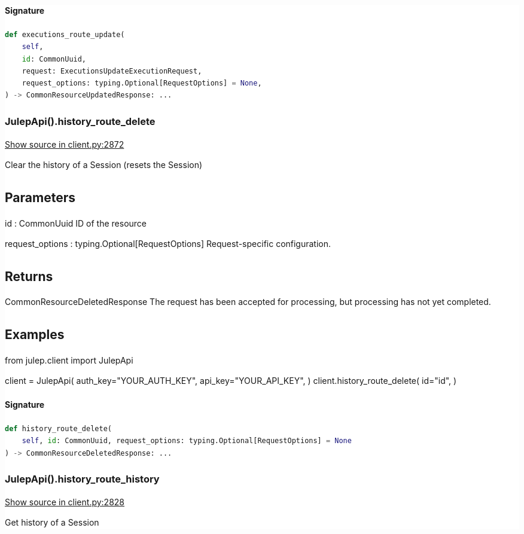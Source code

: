 #### Signature

```python
def executions_route_update(
    self,
    id: CommonUuid,
    request: ExecutionsUpdateExecutionRequest,
    request_options: typing.Optional[RequestOptions] = None,
) -> CommonResourceUpdatedResponse: ...
```

### JulepApi().history_route_delete

[Show source in client.py:2872](../../../../../../julep/api/client.py#L2872)

Clear the history of a Session (resets the Session)

Parameters
----------
id : CommonUuid
    ID of the resource

request_options : typing.Optional[RequestOptions]
    Request-specific configuration.

Returns
-------
CommonResourceDeletedResponse
    The request has been accepted for processing, but processing has not yet completed.

Examples
--------
from julep.client import JulepApi

client = JulepApi(
    auth_key="YOUR_AUTH_KEY",
    api_key="YOUR_API_KEY",
)
client.history_route_delete(
    id="id",
)

#### Signature

```python
def history_route_delete(
    self, id: CommonUuid, request_options: typing.Optional[RequestOptions] = None
) -> CommonResourceDeletedResponse: ...
```

### JulepApi().history_route_history

[Show source in client.py:2828](../../../../../../julep/api/client.py#L2828)

Get history of a Session
